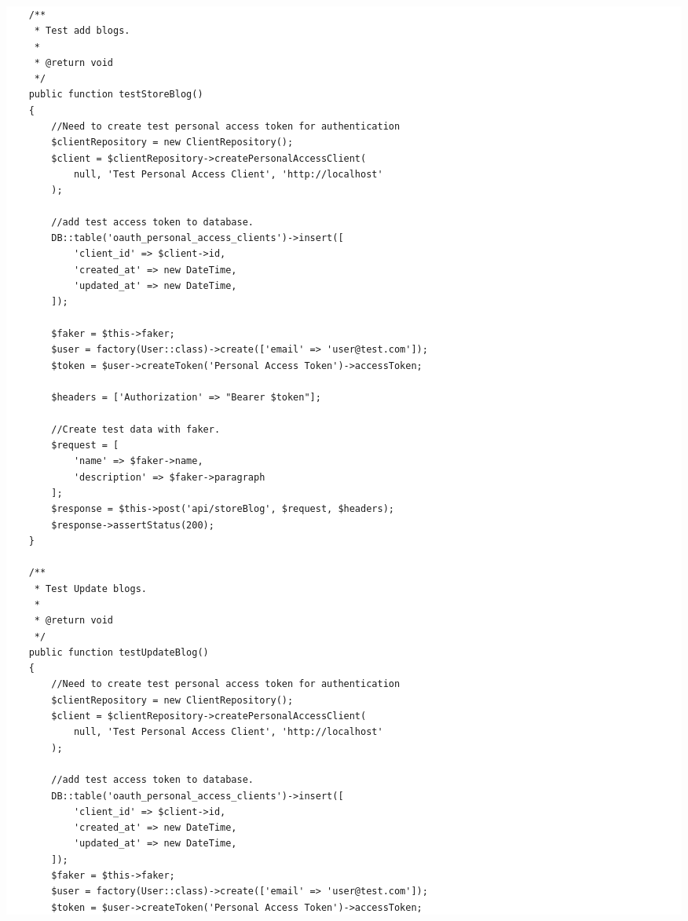         /**
         * Test add blogs.
         *
         * @return void
         */
        public function testStoreBlog()
        {
            //Need to create test personal access token for authentication
            $clientRepository = new ClientRepository();
            $client = $clientRepository->createPersonalAccessClient(
                null, 'Test Personal Access Client', 'http://localhost'
            );
    
            //add test access token to database.
            DB::table('oauth_personal_access_clients')->insert([
                'client_id' => $client->id,
                'created_at' => new DateTime,
                'updated_at' => new DateTime,
            ]);
    
            $faker = $this->faker;
            $user = factory(User::class)->create(['email' => 'user@test.com']);
            $token = $user->createToken('Personal Access Token')->accessToken;
    
            $headers = ['Authorization' => "Bearer $token"];
    
            //Create test data with faker.
            $request = [
                'name' => $faker->name,
                'description' => $faker->paragraph
            ];
            $response = $this->post('api/storeBlog', $request, $headers);
            $response->assertStatus(200);
        }
    
        /**
         * Test Update blogs.
         *
         * @return void
         */
        public function testUpdateBlog()
        {
            //Need to create test personal access token for authentication
            $clientRepository = new ClientRepository();
            $client = $clientRepository->createPersonalAccessClient(
                null, 'Test Personal Access Client', 'http://localhost'
            );
    
            //add test access token to database.
            DB::table('oauth_personal_access_clients')->insert([
                'client_id' => $client->id,
                'created_at' => new DateTime,
                'updated_at' => new DateTime,
            ]);
            $faker = $this->faker;
            $user = factory(User::class)->create(['email' => 'user@test.com']);
            $token = $user->createToken('Personal Access Token')->accessToken;
    